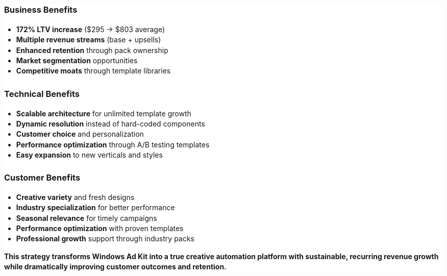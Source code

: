 ### Business Benefits
- **172% LTV increase** ($295 → $803 average)
- **Multiple revenue streams** (base + upsells)
- **Enhanced retention** through pack ownership
- **Market segmentation** opportunities
- **Competitive moats** through template libraries

### Technical Benefits  
- **Scalable architecture** for unlimited template growth
- **Dynamic resolution** instead of hard-coded components
- **Customer choice** and personalization
- **Performance optimization** through A/B testing templates
- **Easy expansion** to new verticals and styles

### Customer Benefits
- **Creative variety** and fresh designs
- **Industry specialization** for better performance
- **Seasonal relevance** for timely campaigns
- **Performance optimization** with proven templates
- **Professional growth** support through industry packs

**This strategy transforms Windows Ad Kit into a true creative automation platform with sustainable, recurring revenue growth while dramatically improving customer outcomes and retention.**